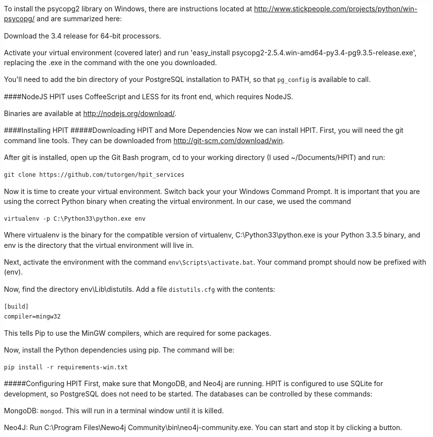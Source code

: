 To install the psycopg2 library on Windows, there are instructions located at http://www.stickpeople.com/projects/python/win-psycopg/ and
are summarized here:

Download the 3.4 release for 64-bit processors.

Activate your virtual environment (covered later) and run 'easy_install psycopg2-2.5.4.win-amd64-py3.4-pg9.3.5-release.exe', replacing
the .exe in the command with the one you downloaded.

You'll need to add the bin directory of your PostgreSQL installation to PATH, so that `pg_config` is available to call.

####NodeJS
HPIT uses CoffeeScript and LESS for its front end, which requires NodeJS.

Binaries are available at http://nodejs.org/download/.

####Installing HPIT
#####Downloading HPIT and More Dependencies
Now we can install HPIT.  First, you will need the git command line tools.  They can be downloaded
from http://git-scm.com/download/win.

After git is installed, open up the Git Bash program, cd to your working directory (I used ~/Documents/HPIT) and run:

`git clone https://github.com/tutorgen/hpit_services`

Now it is time to create your virtual environment.  Switch back your your Windows Command Prompt.  It is important that you are using the 
correct Python binary when creating the virtual environment.  In our case, we used the command

`virtualenv -p C:\Python33\python.exe env`

Where virtualenv is the binary for the compatible version of virtualenv, C:\Python33\python.exe is your 
Python 3.3.5 binary, and env is the directory that the virtual environment will live in.

Next, activate the environment with the command `env\Scripts\activate.bat`.  Your command prompt
should now be prefixed with (env).

Now, find the directory env\Lib\distutils.  Add a file `distutils.cfg` with the contents:
    
    [build]
    compiler=mingw32
    
This tells Pip to use the MinGW compilers, which are required for some packages.

Now, install the Python dependencies using pip.  The command will be:

`pip install -r requirements-win.txt`

#####Configuring HPIT
First, make sure that MongoDB, and Neo4j are running.  HPIT is configured to use
SQLite for development, so PostgreSQL does not need to be started.  The databases can be 
controlled by these commands:

MongoDB:  `mongod`.  This will run in a terminal window until it is killed.

Neo4J: Run C:\Program Files\Newo4j Community\bin\neo4j-community.exe.  You can start and stop it
by clicking a button.
